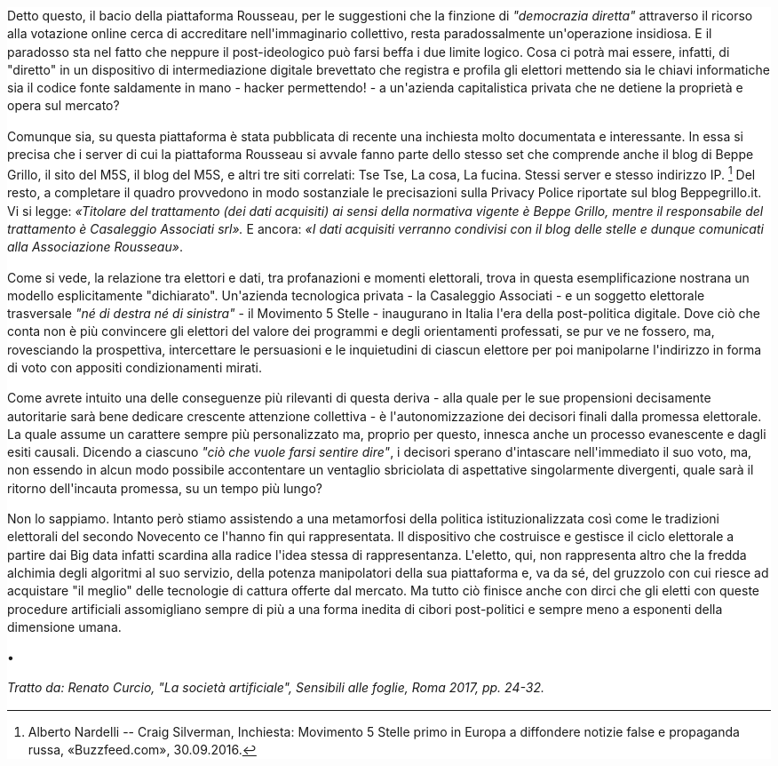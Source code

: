 Detto questo, il bacio della piattaforma Rousseau, per le suggestioni che la finzione di *"democrazia diretta"* attraverso il ricorso alla votazione online cerca di accreditare nell'immaginario collettivo, resta paradossalmente un'operazione insidiosa. E il paradosso sta nel fatto che neppure il post-ideologico può farsi beffa i due limite logico. Cosa ci potrà mai essere, infatti, di "diretto" in un dispositivo di intermediazione digitale brevettato che registra e profila gli elettori mettendo sia le chiavi informatiche sia il codice fonte saldamente in mano - hacker permettendo! - a un'azienda capitalistica privata che ne detiene la proprietà e opera sul mercato?

Comunque sia, su questa piattaforma è stata pubblicata di recente una inchiesta molto documentata e interessante. In essa si precisa che i server di cui la piattaforma Rousseau si avvale fanno parte dello stesso set che comprende anche il blog di Beppe Grillo, il sito del M5S, il blog del M5S, e altri tre siti correlati: Tse Tse, La cosa, La fucina. Stessi server e stesso indirizzo IP. [^13] Del resto, a completare il quadro provvedono in modo sostanziale le precisazioni sulla Privacy Police riportate sul blog Beppegrillo.it. Vi si legge: *«Titolare del trattamento (dei dati acquisiti) ai sensi della normativa vigente è Beppe Grillo, mentre il responsabile del trattamento è Casaleggio Associati srl».* E ancora: *«I dati acquisiti verranno condivisi con il blog delle stelle e dunque comunicati alla Associazione Rousseau»*.

[^13]: Alberto Nardelli -- Craig Silverman, Inchiesta: Movimento 5 Stelle primo in Europa a diffondere notizie false e propaganda russa, «Buzzfeed.com», 30.09.2016.

Come si vede, la relazione tra elettori e dati, tra profanazioni e momenti elettorali, trova in questa esemplificazione nostrana un modello esplicitamente "dichiarato". Un'azienda tecnologica privata - la Casaleggio Associati - e un soggetto elettorale trasversale *"né di destra né di sinistra"* - il Movimento 5 Stelle - inaugurano in Italia l'era della post-politica digitale. Dove ciò che conta non è più convincere gli elettori del valore dei programmi e degli orientamenti professati, se pur ve ne fossero, ma, rovesciando la prospettiva, intercettare le persuasioni e le inquietudini di ciascun elettore per poi manipolarne l'indirizzo in forma di voto con appositi condizionamenti mirati.

Come avrete intuito una delle conseguenze più rilevanti di questa deriva - alla quale per le sue propensioni decisamente autoritarie sarà bene dedicare crescente attenzione collettiva - è l'autonomizzazione dei decisori finali dalla promessa elettorale. La quale assume un carattere sempre più personalizzato ma, proprio per questo, innesca anche un processo evanescente e dagli esiti causali. Dicendo a ciascuno *"ciò che vuole farsi sentire dire"*, i decisori sperano d'intascare nell'immediato il suo voto, ma, non essendo in alcun modo possibile accontentare un ventaglio sbriciolata di aspettative singolarmente divergenti, quale sarà il ritorno dell'incauta promessa, su un tempo più lungo?

Non lo sappiamo. Intanto però stiamo assistendo a una metamorfosi della politica istituzionalizzata così come le tradizioni elettorali del secondo Novecento ce l'hanno fin qui rappresentata. Il dispositivo che costruisce e gestisce il ciclo elettorale a partire dai Big data infatti scardina alla radice l'idea stessa di rappresentanza. L'eletto, qui, non rappresenta altro che la fredda alchimia degli algoritmi al suo servizio, della potenza manipolatori della sua piattaforma e, va da sé, del gruzzolo con cui riesce ad acquistare "il meglio" delle tecnologie di cattura offerte dal mercato. Ma tutto ciò finisce anche con dirci che gli eletti con queste procedure artificiali assomigliano sempre di più a una forma inedita di cibori post-politici e sempre meno a esponenti della dimensione umana.

•

*Tratto da: Renato Curcio, "La società artificiale", Sensibili alle foglie, Roma 2017, pp. 24-32.*


[^1]: Philip K. Dick, Rapporto di minoranza e altri racconti (1956), Fanucci, Roma 2002; Steven Spielberg, Minority Report, film Twentieth Century Fox, 2002.
[^2]: Alex Pentland, Prefazione a Cosimo Accoto, Il mondo dato. Cinque lezioni di filosofia digitale, Egea, Milano 2017.
[^3]: Shumeet Baluja, Silicon Jungle, Dedalo, Bari 2011.
[^4]: Pedro Domingos, L'algoritmo definitivo, Bollati Boringhieri, Torino 2016.
[^5]: G.D.M., «la Repubblica», 10.02.2017.
[^6]: Delio De Blasi, Il mio diritto violato, «il Manifesto», 31.04.2017.
[^7]: Cambridge Analytica.
[^8]: Pedro Domingos, L'algoritmo definitivo, Bollati Boringhieri, Torino 2016.
[^9]: Giuliano da Empoli, La rabbia e l'algoritmo. Il grillismo preso sul serio, Marsilio, Padova 2017.
[^10]: Riccardo Staglianò, Così ho fatto vincere Trump, «Venerdì della Repubblica», 10.02.2017.
[^11]: Nicola Biondo e Marco Canestrari, citazione ripresa da: Giuliano da Empoli, La rabbia e l'algoritmo (cit.); con ulteriori articolazioni si ritrova in Supernova -- Com'è stato ucciso il MoVimento 5 Stelle.
[^12]: Ezio Mauro, «La Repubblica» 12.01.2017.